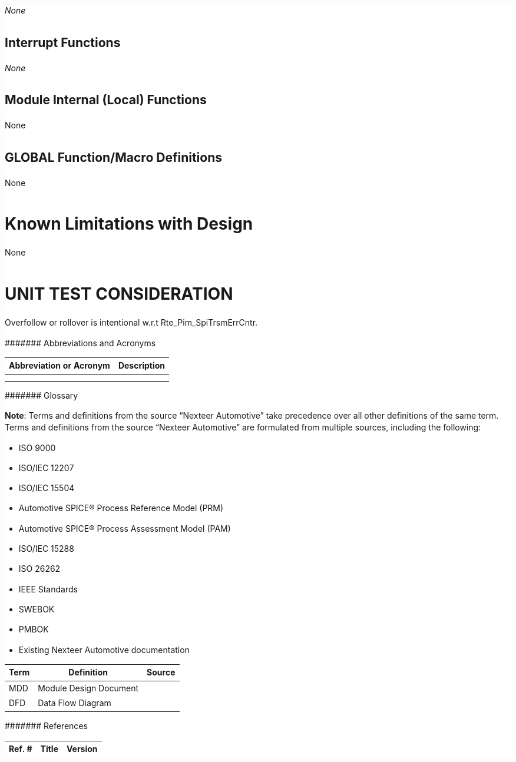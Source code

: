 *None*

## Interrupt Functions

*None*

## Module Internal (Local) Functions

None

## GLOBAL Function/Macro Definitions

None

# Known Limitations with Design

None

# UNIT TEST CONSIDERATION

Overfollow or rollover is intentional w.r.t Rte_Pim_SpiTrsmErrCntr.

####### Abbreviations and Acronyms

| **Abbreviation or Acronym** | **Description** |
|-----------------------------|-----------------|
|                             |                 |
|                             |                 |

####### Glossary

**Note**: Terms and definitions from the source “Nexteer Automotive”
take precedence over all other definitions of the same term. Terms and
definitions from the source “Nexteer Automotive” are formulated from
multiple sources, including the following:

-   ISO 9000

-   ISO/IEC 12207

-   ISO/IEC 15504

-   Automotive SPICE® Process Reference Model (PRM)

-   Automotive SPICE® Process Assessment Model (PAM)

-   ISO/IEC 15288

-   ISO 26262

-   IEEE Standards

-   SWEBOK

-   PMBOK

-   Existing Nexteer Automotive documentation

| **Term** | **Definition**         | **Source** |
|----------|------------------------|------------|
| MDD      | Module Design Document |            |
| DFD      | Data Flow Diagram      |            |

####### References

| **Ref. \#** | **Title**                                                                                                                                                             | **Version**                       |
|-------|-------------------------------------------------|-----------------|